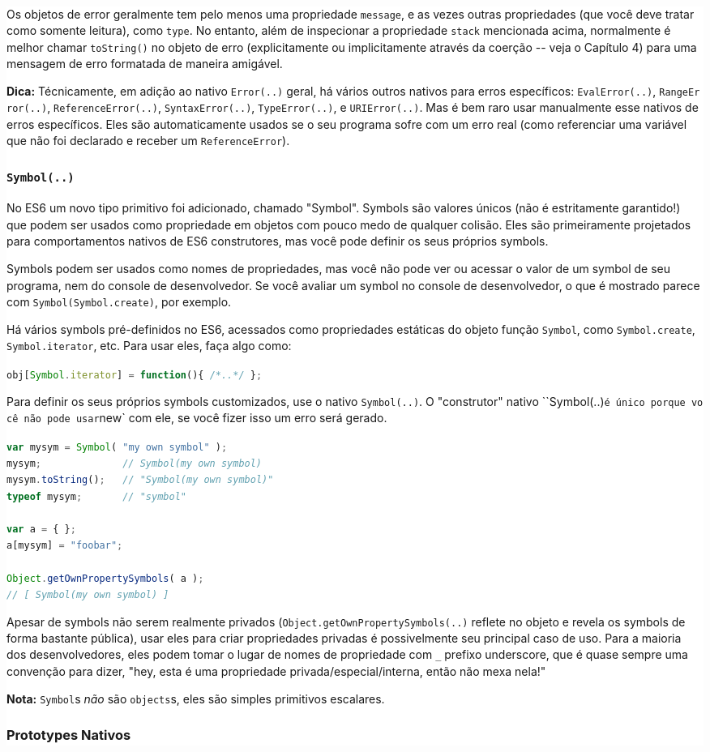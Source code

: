 Os objetos de error geralmente tem pelo menos uma propriedade `message`, e as vezes outras propriedades (que você deve tratar como somente leitura), como `type`. No entanto, além de inspecionar a propriedade `stack` mencionada acima, normalmente é melhor chamar `toString()` no objeto de erro (explicitamente ou implicitamente através da coerção -- veja o Capítulo 4) para uma mensagem de erro formatada de maneira amigável.

**Dica:** Técnicamente, em adição ao nativo `Error(..)` geral, há vários outros nativos para erros específicos: `EvalError(..)`, `RangeError(..)`, `ReferenceError(..)`, `SyntaxError(..)`, `TypeError(..)`, e `URIError(..)`. Mas é bem raro usar manualmente esse nativos de erros específicos. Eles são automaticamente usados se o seu programa sofre com um erro real (como referenciar uma variável que não foi declarado e receber um `ReferenceError`).

### `Symbol(..)`

No ES6 um novo tipo primitivo foi adicionado, chamado "Symbol". Symbols são valores únicos (não é estritamente garantido!) que podem ser usados como propriedade em objetos com pouco medo de qualquer colisão. Eles são primeiramente projetados para comportamentos nativos de ES6 construtores, mas você pode definir os seus próprios symbols.

Symbols podem ser usados como nomes de propriedades, mas você não pode ver ou acessar o valor de um symbol de seu programa, nem do console de desenvolvedor. Se você avaliar um symbol no console de desenvolvedor, o que é mostrado parece com `Symbol(Symbol.create)`, por exemplo.

Há vários symbols pré-definidos no ES6, acessados como propriedades estáticas do objeto função `Symbol`, como `Symbol.create`, `Symbol.iterator`, etc. Para usar eles, faça algo como:

```js
obj[Symbol.iterator] = function(){ /*..*/ };
```

Para definir os seus próprios symbols customizados, use o nativo `Symbol(..)`. O "construtor" nativo ``Symbol(..)` é único porque você não pode usar `new` com ele, se você fizer isso um erro será gerado.

```js
var mysym = Symbol( "my own symbol" );
mysym;				// Symbol(my own symbol)
mysym.toString();	// "Symbol(my own symbol)"
typeof mysym; 		// "symbol"

var a = { };
a[mysym] = "foobar";

Object.getOwnPropertySymbols( a );
// [ Symbol(my own symbol) ]
```

Apesar de symbols não serem realmente privados (`Object.getOwnPropertySymbols(..)` reflete no objeto e revela os symbols de forma bastante pública), usar eles para criar propriedades privadas é possivelmente seu principal caso de uso. Para a maioria dos desenvolvedores, eles podem tomar o lugar de nomes de propriedade com `_` prefixo underscore, que é quase sempre uma convenção para dizer, "hey, esta é uma propriedade privada/especial/interna, então não mexa nela!"

**Nota:** `Symbol`s *não* são `objects`s, eles são simples primitivos escalares.

### Prototypes Nativos
